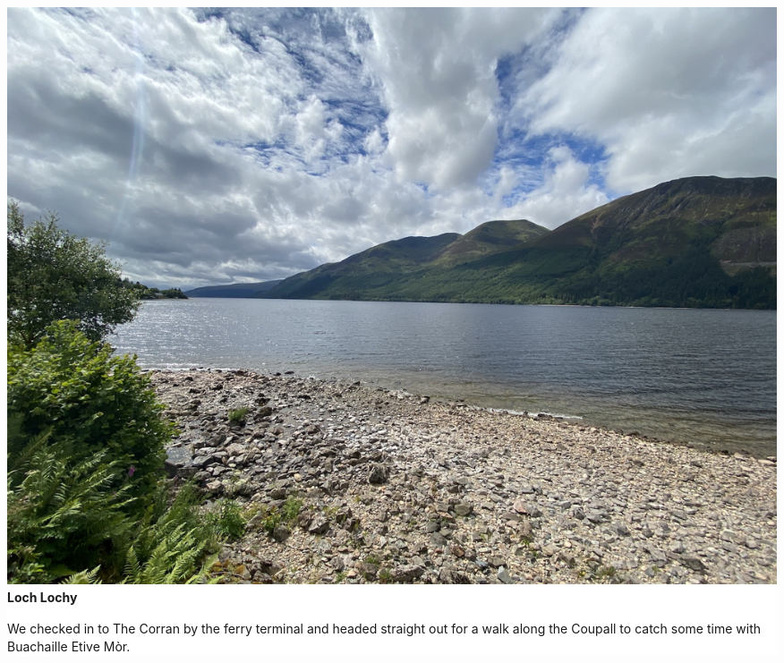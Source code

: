 ![](/img/IMG_8857.jpg "Loch Lochy")
**Loch Lochy**

We checked in to The Corran by the ferry terminal and headed straight out for a walk along the Coupall to catch some time with Buachaille Etive Mòr.
